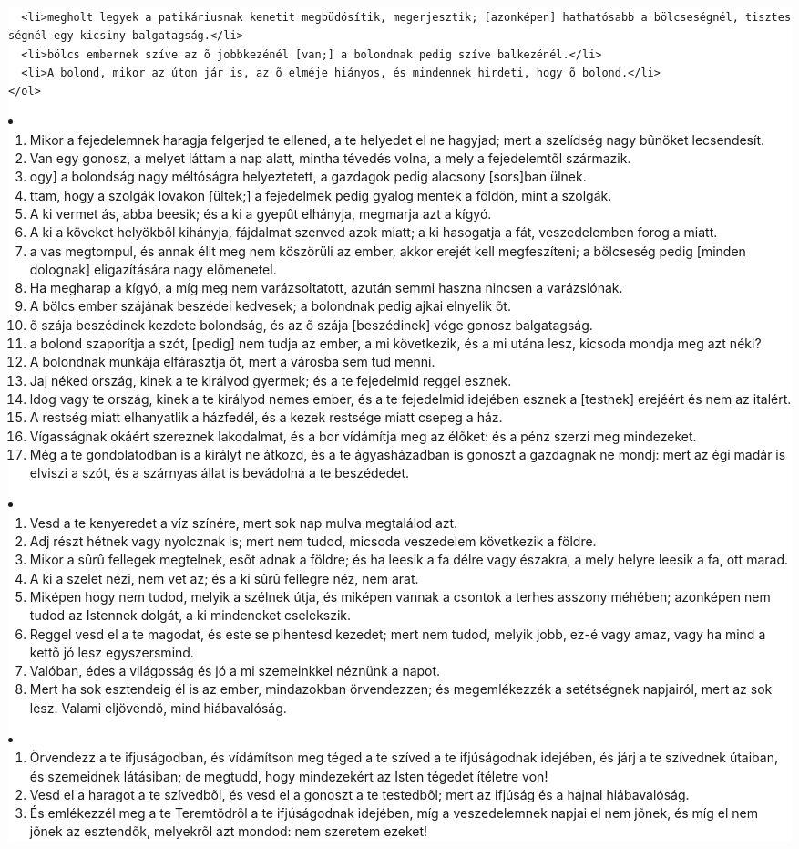       <li>megholt legyek a patikáriusnak kenetit megbüdösítik, megerjesztik; [azonképen] hathatósabb a bölcseségnél, tisztességnél egy kicsiny balgatagság.</li>
      <li>bölcs embernek szíve az õ jobbkezénél [van;] a bolondnak pedig szíve balkezénél.</li>
      <li>A bolond, mikor az úton jár is, az õ elméje hiányos, és mindennek hirdeti, hogy õ bolond.</li>
    </ol>
  </li>
  <li>
    <ol>
      <li>Mikor a fejedelemnek haragja felgerjed te ellened, a te helyedet el ne hagyjad; mert a szelídség nagy bûnöket lecsendesít.</li>
      <li>Van egy gonosz, a melyet láttam a nap alatt, mintha tévedés volna, a mely a fejedelemtõl származik.</li>
      <li>ogy] a bolondság nagy méltóságra helyeztetett, a gazdagok pedig alacsony [sors]ban ülnek.</li>
      <li>ttam, hogy a szolgák lovakon [ültek;] a fejedelmek pedig gyalog mentek a földön, mint a szolgák.</li>
      <li>A ki vermet ás, abba  beesik; és a ki a gyepût elhányja, megmarja azt a kígyó.</li>
      <li>A ki a köveket helyökbõl kihányja, fájdalmat szenved azok miatt; a ki hasogatja a fát, veszedelemben forog a miatt.</li>
      <li>a vas megtompul, és annak élit meg nem köszörüli az ember, akkor erejét kell megfeszíteni; a bölcseség pedig [minden dolognak] eligazítására nagy elõmenetel.</li>
      <li>Ha megharap a kígyó, a míg meg nem varázsoltatott, azután semmi haszna nincsen a varázslónak.</li>
      <li>A bölcs ember szájának beszédei kedvesek; a bolondnak pedig ajkai elnyelik õt.</li>
      <li>õ szája beszédinek kezdete bolondság, és az õ szája [beszédinek] vége gonosz balgatagság.</li>
      <li>a bolond szaporítja a szót, [pedig] nem tudja az ember, a mi következik, és a mi utána lesz, kicsoda mondja meg azt néki?</li>
      <li>A bolondnak munkája elfárasztja õt, mert a városba sem tud menni.</li>
      <li>Jaj néked ország, kinek a te királyod  gyermek; és a te fejedelmid reggel esznek.</li>
      <li>ldog vagy te ország, kinek a te királyod nemes ember, és a te fejedelmid idejében esznek a [testnek] erejéért és nem az italért.</li>
      <li>A restség miatt elhanyatlik a házfedél, és a kezek restsége miatt csepeg a ház.</li>
      <li>Vígasságnak okáért szereznek lakodalmat, és a bor vídámítja meg az élõket: és  a pénz szerzi meg mindezeket.</li>
      <li>Még a te gondolatodban is a királyt ne átkozd, és a te ágyasházadban is gonoszt a gazdagnak ne mondj: mert az égi madár is elviszi a szót, és a szárnyas állat is bevádolná a te beszédedet.</li>
    </ol>
  </li>
  <li>
    <ol>
      <li>Vesd a te kenyeredet a víz színére, mert sok nap mulva megtalálod azt.</li>
      <li>Adj részt hétnek  vagy nyolcznak is; mert nem tudod, micsoda veszedelem következik a földre.</li>
      <li>Mikor a sûrû fellegek megtelnek, esõt adnak a földre; és ha leesik a fa délre vagy északra, a mely helyre leesik a fa, ott marad.</li>
      <li>A ki a szelet nézi, nem vet az; és a ki sûrû fellegre néz, nem arat.</li>
      <li>Miképen hogy nem tudod, melyik a szélnek útja, és miképen vannak a csontok a terhes asszony méhében; azonképen nem tudod az Istennek dolgát, a ki mindeneket cselekszik.</li>
      <li>Reggel vesd el a te magodat, és este se pihentesd kezedet; mert nem tudod, melyik jobb, ez-é vagy amaz, vagy ha mind a kettõ jó lesz egyszersmind.</li>
      <li>Valóban, édes a világosság és jó a mi szemeinkkel néznünk a napot.</li>
      <li>Mert ha sok esztendeig él is az ember, mindazokban örvendezzen; és megemlékezzék a  setétségnek napjairól, mert az sok lesz. Valami eljövendõ, mind hiábavalóság.</li>
    </ol>
  </li>
  <li>
    <ol>
      <li>Örvendezz a te ifjuságodban, és vídámítson meg téged a te szíved a te ifjúságodnak idejében, és járj a te szívednek útaiban, és szemeidnek látásiban; de megtudd, hogy mindezekért az Isten tégedet  ítéletre von!</li>
      <li>Vesd el a haragot a te szívedbõl, és vesd el a gonoszt a te testedbõl; mert az ifjúság és a hajnal hiábavalóság.</li>
      <li>És emlékezzél meg a te Teremtõdrõl a te ifjúságodnak idejében, míg a veszedelemnek napjai el nem jõnek, és míg el nem jõnek az esztendõk, melyekrõl azt mondod: nem szeretem ezeket!</li>